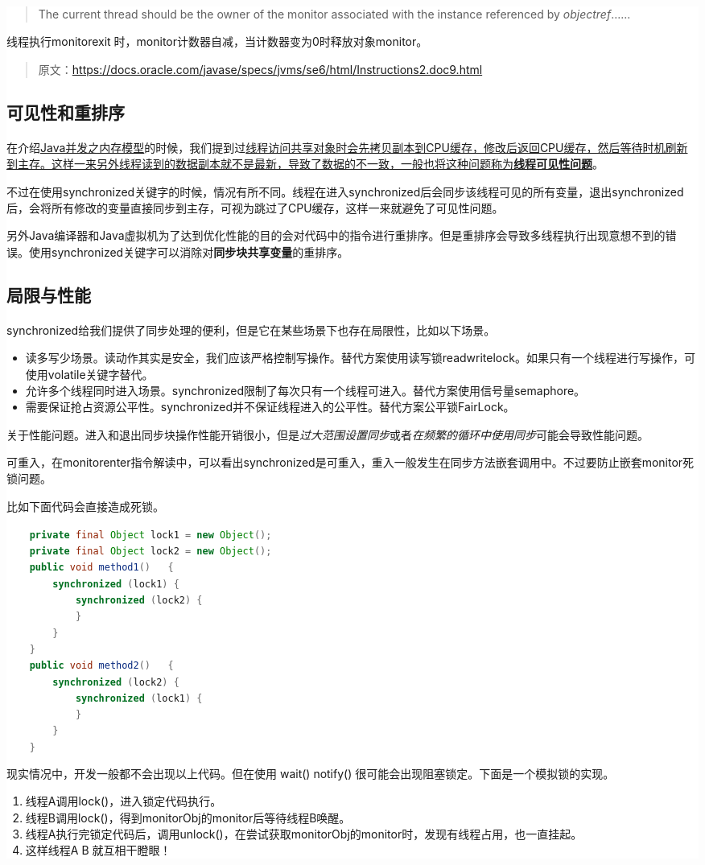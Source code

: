> The current thread should be the owner of the monitor associated with the instance referenced by *objectref*......

线程执行monitorexit 时，monitor计数器自减，当计数器变为0时释放对象monitor。

> 原文：https://docs.oracle.com/javase/specs/jvms/se6/html/Instructions2.doc9.html





## 可见性和重排序

在介绍[Java并发之内存模型](https://www.onlythinking.com/2020/06/08/java%E5%B9%B6%E5%8F%91%E4%B9%8B%E5%86%85%E5%AD%98%E6%A8%A1%E5%9E%8B/)的时候，我们提到过<u>线程访问共享对象时会先拷贝副本到CPU缓存，修改后返回CPU缓存，然后等待时机刷新到主存。这样一来另外线程读到的数据副本就不是最新，导致了数据的不一致，一般也将这种问题称为**线程可见性问题**</u>。

不过在使用synchronized关键字的时候，情况有所不同。线程在进入synchronized后会同步该线程可见的所有变量，退出synchronized后，会将所有修改的变量直接同步到主存，可视为跳过了CPU缓存，这样一来就避免了可见性问题。

另外Java编译器和Java虚拟机为了达到优化性能的目的会对代码中的指令进行重排序。但是重排序会导致多线程执行出现意想不到的错误。使用synchronized关键字可以消除对**同步块共享变量**的重排序。



## 局限与性能

synchronized给我们提供了同步处理的便利，但是它在某些场景下也存在局限性，比如以下场景。

- 读多写少场景。读动作其实是安全，我们应该严格控制写操作。替代方案使用读写锁readwritelock。如果只有一个线程进行写操作，可使用volatile关键字替代。
- 允许多个线程同时进入场景。synchronized限制了每次只有一个线程可进入。替代方案使用信号量semaphore。
- 需要保证抢占资源公平性。synchronized并不保证线程进入的公平性。替代方案公平锁FairLock。

关于性能问题。进入和退出同步块操作性能开销很小，但是*过大范围设置同步*或者*在频繁的循环中使用同步*可能会导致性能问题。

可重入，在monitorenter指令解读中，可以看出synchronized是可重入，重入一般发生在同步方法嵌套调用中。不过要防止嵌套monitor死锁问题。

比如下面代码会直接造成死锁。

```java
    private final Object lock1 = new Object();
    private final Object lock2 = new Object();
    public void method1()   {
        synchronized (lock1) {
            synchronized (lock2) {
            }
        }
    }
    public void method2()   {
        synchronized (lock2) {
            synchronized (lock1) {
            }
        }
    }
```

现实情况中，开发一般都不会出现以上代码。但在使用 wait() notify() 很可能会出现阻塞锁定。下面是一个模拟锁的实现。

1. 线程A调用lock()，进入锁定代码执行。
2. 线程B调用lock()，得到monitorObj的monitor后等待线程B唤醒。
3. 线程A执行完锁定代码后，调用unlock()，在尝试获取monitorObj的monitor时，发现有线程占用，也一直挂起。
4. 这样线程A B 就互相干瞪眼！
